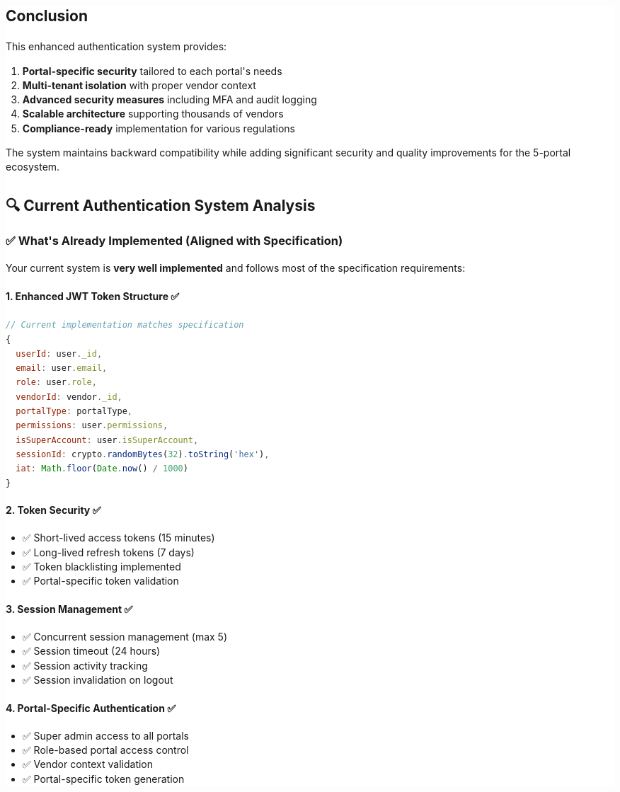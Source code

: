 ## Conclusion

This enhanced authentication system provides:

1. **Portal-specific security** tailored to each portal's needs
2. **Multi-tenant isolation** with proper vendor context
3. **Advanced security measures** including MFA and audit logging
4. **Scalable architecture** supporting thousands of vendors
5. **Compliance-ready** implementation for various regulations

The system maintains backward compatibility while adding significant security and quality improvements for the 5-portal ecosystem. 

## 🔍 **Current Authentication System Analysis**

### ✅ **What's Already Implemented (Aligned with Specification)**

Your current system is **very well implemented** and follows most of the specification requirements:

#### 1. **Enhanced JWT Token Structure** ✅
```javascript
// Current implementation matches specification
{
  userId: user._id,
  email: user.email,
  role: user.role,
  vendorId: vendor._id,
  portalType: portalType,
  permissions: user.permissions,
  isSuperAccount: user.isSuperAccount,
  sessionId: crypto.randomBytes(32).toString('hex'),
  iat: Math.floor(Date.now() / 1000)
}
```

#### 2. **Token Security** ✅
- ✅ Short-lived access tokens (15 minutes)
- ✅ Long-lived refresh tokens (7 days)
- ✅ Token blacklisting implemented
- ✅ Portal-specific token validation

#### 3. **Session Management** ✅
- ✅ Concurrent session management (max 5)
- ✅ Session timeout (24 hours)
- ✅ Session activity tracking
- ✅ Session invalidation on logout

#### 4. **Portal-Specific Authentication** ✅
- ✅ Super admin access to all portals
- ✅ Role-based portal access control
- ✅ Vendor context validation
- ✅ Portal-specific token generation
